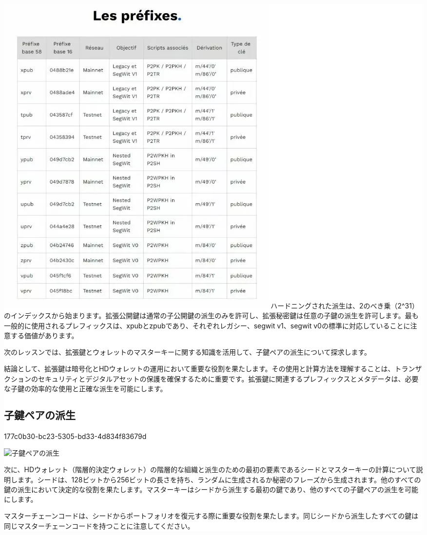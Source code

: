 ![image](assets/image/section4/6.webp)
ハードニングされた派生は、2のべき乗（2^31）のインデックスから始まります。拡張公開鍵は通常の子公開鍵の派生のみを許可し、拡張秘密鍵は任意の子鍵の派生を許可します。最も一般的に使用されるプレフィックスは、xpubとzpubであり、それぞれレガシー、segwit v1、segwit v0の標準に対応していることに注意する価値があります。

次のレッスンでは、拡張鍵とウォレットのマスターキーに関する知識を活用して、子鍵ペアの派生について探求します。

結論として、拡張鍵は暗号化とHDウォレットの運用において重要な役割を果たします。その使用と計算方法を理解することは、トランザクションのセキュリティとデジタルアセットの保護を確保するために重要です。拡張鍵に関連するプレフィックスとメタデータは、必要な子鍵の効率的な使用と正確な派生を可能にします。

## 子鍵ペアの派生
<chapterId>177c0b30-bc23-5305-bd33-4d834f83679d</chapterId>

![子鍵ペアの派生](https://youtu.be/FXhI-GmE9Aw)

次に、HDウォレット（階層的決定ウォレット）の階層的な組織と派生のための最初の要素であるシードとマスターキーの計算について説明します。シードは、128ビットから256ビットの長さを持ち、ランダムに生成されるか秘密のフレーズから生成されます。他のすべての鍵の派生において決定的な役割を果たします。マスターキーはシードから派生する最初の鍵であり、他のすべての子鍵ペアの派生を可能にします。

マスターチェーンコードは、シードからポートフォリオを復元する際に重要な役割を果たします。同じシードから派生したすべての鍵は同じマスターチェーンコードを持つことに注意してください。
